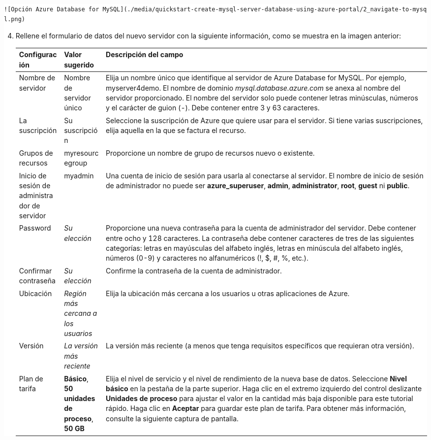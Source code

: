    ![Opción Azure Database for MySQL](./media/quickstart-create-mysql-server-database-using-azure-portal/2_navigate-to-mysql.png)

4. Rellene el formulario de datos del nuevo servidor con la siguiente información, como se muestra en la imagen anterior:

    **Configuración** | **Valor sugerido** | **Descripción del campo** 
    ---|---|---
    Nombre de servidor | Nombre de servidor único | Elija un nombre único que identifique al servidor de Azure Database for MySQL. Por ejemplo, myserver4demo. El nombre de dominio *mysql.database.azure.com* se anexa al nombre del servidor proporcionado. El nombre del servidor solo puede contener letras minúsculas, números y el carácter de guion (-). Debe contener entre 3 y 63 caracteres.
    La suscripción | Su suscripción | Seleccione la suscripción de Azure que quiere usar para el servidor. Si tiene varias suscripciones, elija aquella en la que se factura el recurso.
    Grupos de recursos | myresourcegroup | Proporcione un nombre de grupo de recursos nuevo o existente.
    Inicio de sesión de administrador de servidor | myadmin | Una cuenta de inicio de sesión para usarla al conectarse al servidor. El nombre de inicio de sesión de administrador no puede ser **azure_superuser**, **admin**, **administrator**, **root**, **guest** ni **public**.
    Password | *Su elección* | Proporcione una nueva contraseña para la cuenta de administrador del servidor. Debe contener entre ocho y 128 caracteres. La contraseña debe contener caracteres de tres de las siguientes categorías: letras en mayúsculas del alfabeto inglés, letras en minúscula del alfabeto inglés, números (0-9) y caracteres no alfanuméricos (!, $, #, %, etc.).
    Confirmar contraseña | *Su elección*| Confirme la contraseña de la cuenta de administrador.
    Ubicación | *Región más cercana a los usuarios*| Elija la ubicación más cercana a los usuarios u otras aplicaciones de Azure.
    Versión | *La versión más reciente*| La versión más reciente (a menos que tenga requisitos específicos que requieran otra versión).
    Plan de tarifa  | **Básico**, **50 unidades de proceso**, **50 GB** | Elija el nivel de servicio y el nivel de rendimiento de la nueva base de datos. Seleccione **Nivel básico** en la pestaña de la parte superior. Haga clic en el extremo izquierdo del control deslizante **Unidades de proceso** para ajustar el valor en la cantidad más baja disponible para este tutorial rápido. Haga clic en **Aceptar** para guardar este plan de tarifa. Para obtener más información, consulte la siguiente captura de pantalla.